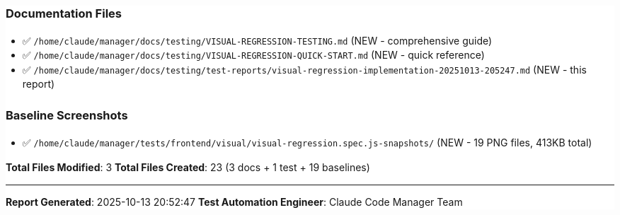 ### Documentation Files
- ✅ `/home/claude/manager/docs/testing/VISUAL-REGRESSION-TESTING.md` (NEW - comprehensive guide)
- ✅ `/home/claude/manager/docs/testing/VISUAL-REGRESSION-QUICK-START.md` (NEW - quick reference)
- ✅ `/home/claude/manager/docs/testing/test-reports/visual-regression-implementation-20251013-205247.md` (NEW - this report)

### Baseline Screenshots
- ✅ `/home/claude/manager/tests/frontend/visual/visual-regression.spec.js-snapshots/` (NEW - 19 PNG files, 413KB total)

**Total Files Modified**: 3
**Total Files Created**: 23 (3 docs + 1 test + 19 baselines)

---

**Report Generated**: 2025-10-13 20:52:47
**Test Automation Engineer**: Claude Code Manager Team
